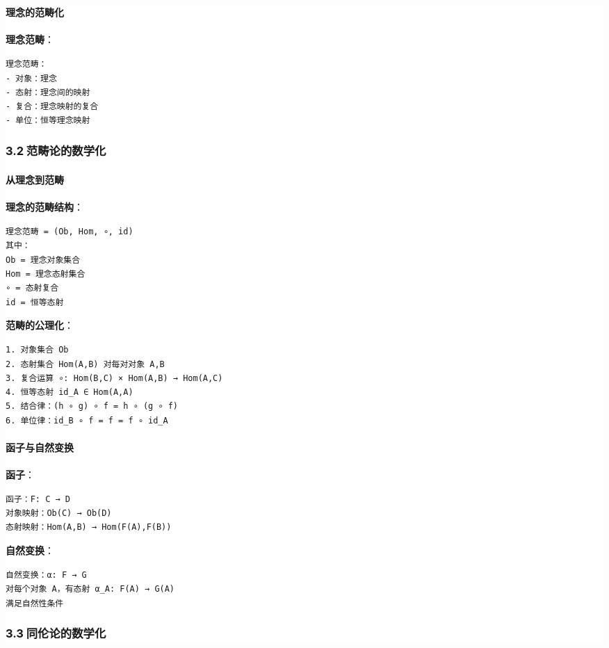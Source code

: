 #### 理念的范畴化

**理念范畴**：

```text
理念范畴：
- 对象：理念
- 态射：理念间的映射
- 复合：理念映射的复合
- 单位：恒等理念映射
```

### 3.2 范畴论的数学化

#### 从理念到范畴

**理念的范畴结构**：

```text
理念范畴 = (Ob, Hom, ∘, id)
其中：
Ob = 理念对象集合
Hom = 理念态射集合
∘ = 态射复合
id = 恒等态射
```

**范畴的公理化**：

```text
1. 对象集合 Ob
2. 态射集合 Hom(A,B) 对每对对象 A,B
3. 复合运算 ∘: Hom(B,C) × Hom(A,B) → Hom(A,C)
4. 恒等态射 id_A ∈ Hom(A,A)
5. 结合律：(h ∘ g) ∘ f = h ∘ (g ∘ f)
6. 单位律：id_B ∘ f = f = f ∘ id_A
```

#### 函子与自然变换

**函子**：

```text
函子：F: C → D
对象映射：Ob(C) → Ob(D)
态射映射：Hom(A,B) → Hom(F(A),F(B))
```

**自然变换**：

```text
自然变换：α: F → G
对每个对象 A，有态射 α_A: F(A) → G(A)
满足自然性条件
```

### 3.3 同伦论的数学化
